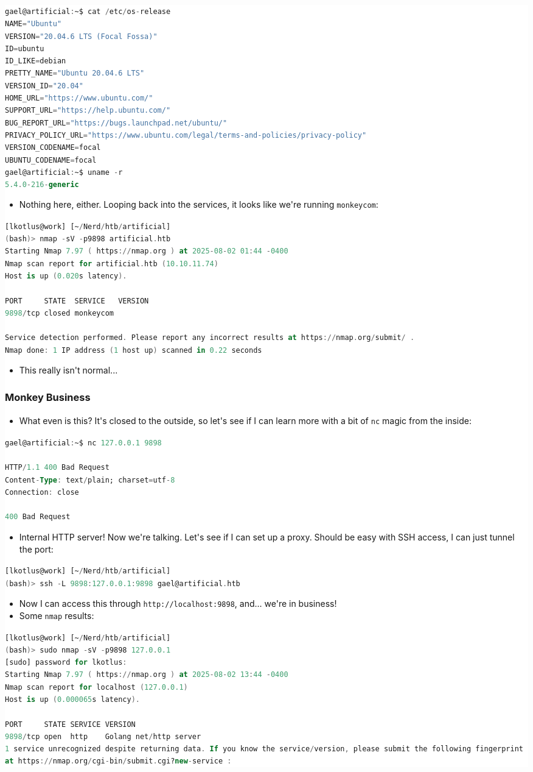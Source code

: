 ```a
gael@artificial:~$ cat /etc/os-release  
NAME="Ubuntu"  
VERSION="20.04.6 LTS (Focal Fossa)"  
ID=ubuntu  
ID_LIKE=debian  
PRETTY_NAME="Ubuntu 20.04.6 LTS"  
VERSION_ID="20.04"  
HOME_URL="https://www.ubuntu.com/"  
SUPPORT_URL="https://help.ubuntu.com/"  
BUG_REPORT_URL="https://bugs.launchpad.net/ubuntu/"  
PRIVACY_POLICY_URL="https://www.ubuntu.com/legal/terms-and-policies/privacy-policy"  
VERSION_CODENAME=focal  
UBUNTU_CODENAME=focal  
gael@artificial:~$ uname -r  
5.4.0-216-generic
```
- Nothing here, either. Looping back into the services, it looks like we're running `monkeycom`:
```a
[lkotlus@work] [~/Nerd/htb/artificial]    
(bash)> nmap -sV -p9898 artificial.htb  
Starting Nmap 7.97 ( https://nmap.org ) at 2025-08-02 01:44 -0400  
Nmap scan report for artificial.htb (10.10.11.74)  
Host is up (0.020s latency).  
  
PORT     STATE  SERVICE   VERSION  
9898/tcp closed monkeycom  
  
Service detection performed. Please report any incorrect results at https://nmap.org/submit/ .  
Nmap done: 1 IP address (1 host up) scanned in 0.22 seconds
```
- This really isn't normal...

### Monkey Business
- What even is this? It's closed to the outside, so let's see if I can learn more with a bit of `nc` magic from the inside:
```a
gael@artificial:~$ nc 127.0.0.1 9898  
  
HTTP/1.1 400 Bad Request  
Content-Type: text/plain; charset=utf-8  
Connection: close  
  
400 Bad Request
```
- Internal HTTP server! Now we're talking. Let's see if I can set up a proxy. Should be easy with SSH access, I can just tunnel the port:
```a
[lkotlus@work] [~/Nerd/htb/artificial]    
(bash)> ssh -L 9898:127.0.0.1:9898 gael@artificial.htb
```
- Now I can access this through `http://localhost:9898`, and... we're in business!
- Some `nmap` results:
```a
[lkotlus@work] [~/Nerd/htb/artificial]    
(bash)> sudo nmap -sV -p9898 127.0.0.1  
[sudo] password for lkotlus:    
Starting Nmap 7.97 ( https://nmap.org ) at 2025-08-02 13:44 -0400  
Nmap scan report for localhost (127.0.0.1)  
Host is up (0.000065s latency).  
  
PORT     STATE SERVICE VERSION  
9898/tcp open  http    Golang net/http server  
1 service unrecognized despite returning data. If you know the service/version, please submit the following fingerprint at https://nmap.org/cgi-bin/submit.cgi?new-service :  
```